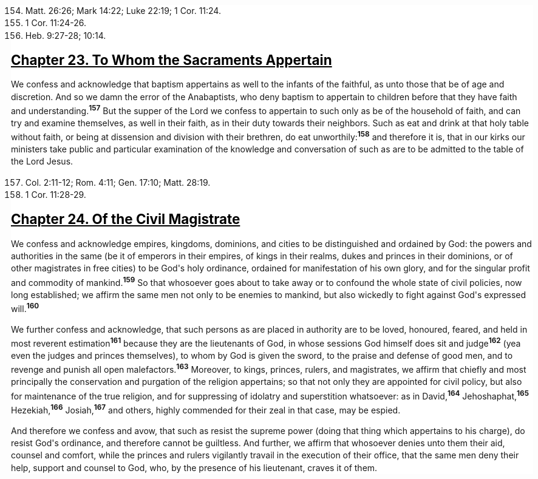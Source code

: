 <ol start="154">
    <li id="154">Matt. 26:26; Mark 14:22; Luke 22:19; 1 Cor. 11:24.</li>
    <li id="155">1 Cor. 11:24-26.</li>
    <li id="156">Heb. 9:27-28; 10:14.</li>
</ol>

<a name="CH23" href="#contents" style="font-weight:bold;font-size:1.6em;color:Black;">Chapter 23. To Whom the Sacraments Appertain</a><br>

We confess and acknowledge that baptism appertains as well to the infants of the faithful, as unto those that be of age and discretion. And so we damn the error of the Anabaptists, who deny baptism to appertain to children before that they have faith and understanding.<sup style="font-weight:bold;">157</sup> But the supper of the Lord we confess to appertain to such only as be of the household of faith, and can try and examine themselves, as well in their faith, as in their duty towards their neighbors. Such as eat and drink at that holy table without faith, or being at dissension and division with their brethren, do eat unworthily:<sup style="font-weight:bold;">158</sup> and therefore it is, that in our kirks our ministers take public and particular examination of the knowledge and conversation of such as are to be admitted to the table of the Lord Jesus.

<ol start="157">
    <li id="157">Col. 2:11-12; Rom. 4:11; Gen. 17:10; Matt. 28:19.</li>
    <li id="158">1 Cor. 11:28-29.</li>
</ol>

<a name="CH24" href="#contents" style="font-weight:bold;font-size:1.6em;color:Black;">Chapter 24. Of the Civil Magistrate</a><br>

We confess and acknowledge empires, kingdoms, dominions, and cities to be distinguished and ordained by God: the powers and authorities in the same (be it of emperors in their empires, of kings in their realms, dukes and princes in their dominions, or of other magistrates in free cities) to be God's holy ordinance, ordained for manifestation of his own glory, and for the singular profit and commodity of mankind.<sup style="font-weight:bold;">159</sup> So that whosoever goes about to take away or to confound the whole state of civil policies, now long established; we affirm the same men not only to be enemies to mankind, but also wickedly to fight against God's expressed will.<sup style="font-weight:bold;">160</sup>

We further confess and acknowledge, that such persons as are placed in authority are to be loved, honoured, feared, and held in most reverent estimation<sup style="font-weight:bold;">161</sup> because they are the lieutenants of God, in whose sessions God himself does sit and judge<sup style="font-weight:bold;">162</sup> (yea even the judges and princes themselves), to whom by God is given the sword, to the praise and defense of good men, and to revenge and punish all open malefactors.<sup style="font-weight:bold;">163</sup> Moreover, to kings, princes, rulers, and magistrates, we affirm that chiefly and most principally the conservation and purgation of the religion appertains; so that not only they are appointed for civil policy, but also for maintenance of the true religion, and for suppressing of idolatry and superstition whatsoever: as in David,<sup style="font-weight:bold;">164</sup> Jehoshaphat,<sup style="font-weight:bold;">165</sup> Hezekiah,<sup style="font-weight:bold;">166</sup> Josiah,<sup style="font-weight:bold;">167</sup> and others, highly commended for their zeal in that case, may be espied.

And therefore we confess and avow, that such as resist the supreme power (doing that thing which appertains to his charge), do resist God's ordinance, and therefore cannot be guiltless. And further, we affirm that whosoever denies unto them their aid, counsel and comfort, while the princes and rulers vigilantly travail in the execution of their office, that the same men deny their help, support and counsel to God, who, by the presence of his lieutenant, craves it of them.

